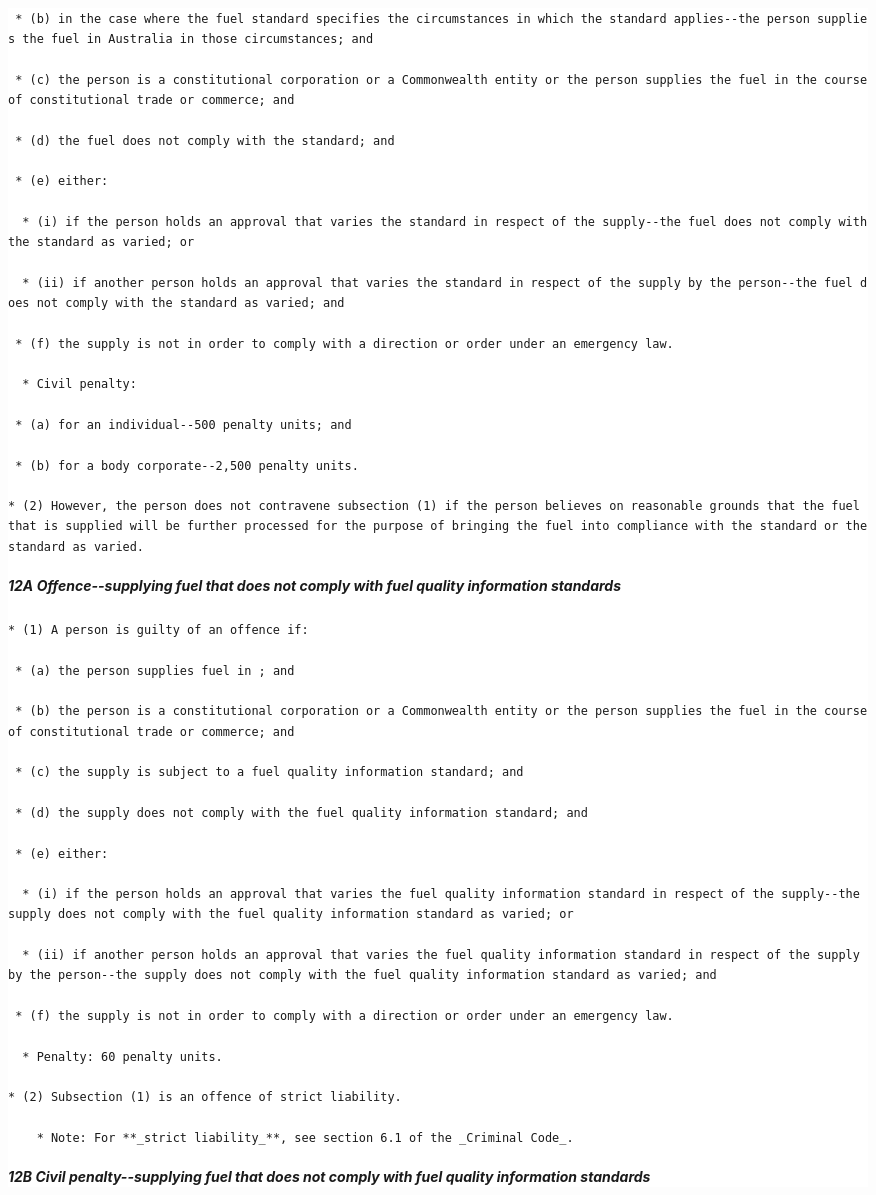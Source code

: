     * (b) in the case where the fuel standard specifies the circumstances in which the standard applies--the person supplies the fuel in Australia in those circumstances; and

     * (c) the person is a constitutional corporation or a Commonwealth entity or the person supplies the fuel in the course of constitutional trade or commerce; and

     * (d) the fuel does not comply with the standard; and

     * (e) either:

      * (i) if the person holds an approval that varies the standard in respect of the supply--the fuel does not comply with the standard as varied; or

      * (ii) if another person holds an approval that varies the standard in respect of the supply by the person--the fuel does not comply with the standard as varied; and

     * (f) the supply is not in order to comply with a direction or order under an emergency law.

      * Civil penalty: 

     * (a) for an individual--500 penalty units; and

     * (b) for a body corporate--2,500 penalty units.

    * (2) However, the person does not contravene subsection (1) if the person believes on reasonable grounds that the fuel that is supplied will be further processed for the purpose of bringing the fuel into compliance with the standard or the standard as varied.

##### 12A  Offence--supplying fuel that does not comply with fuel quality information standards

    * (1) A person is guilty of an offence if:

     * (a) the person supplies fuel in ; and

     * (b) the person is a constitutional corporation or a Commonwealth entity or the person supplies the fuel in the course of constitutional trade or commerce; and

     * (c) the supply is subject to a fuel quality information standard; and

     * (d) the supply does not comply with the fuel quality information standard; and

     * (e) either:

      * (i) if the person holds an approval that varies the fuel quality information standard in respect of the supply--the supply does not comply with the fuel quality information standard as varied; or

      * (ii) if another person holds an approval that varies the fuel quality information standard in respect of the supply by the person--the supply does not comply with the fuel quality information standard as varied; and

     * (f) the supply is not in order to comply with a direction or order under an emergency law.

      * Penalty: 60 penalty units.

    * (2) Subsection (1) is an offence of strict liability.

        * Note: For **_strict liability_**, see section 6.1 of the _Criminal Code_.

##### 12B  Civil penalty--supplying fuel that does not comply with fuel quality information standards
